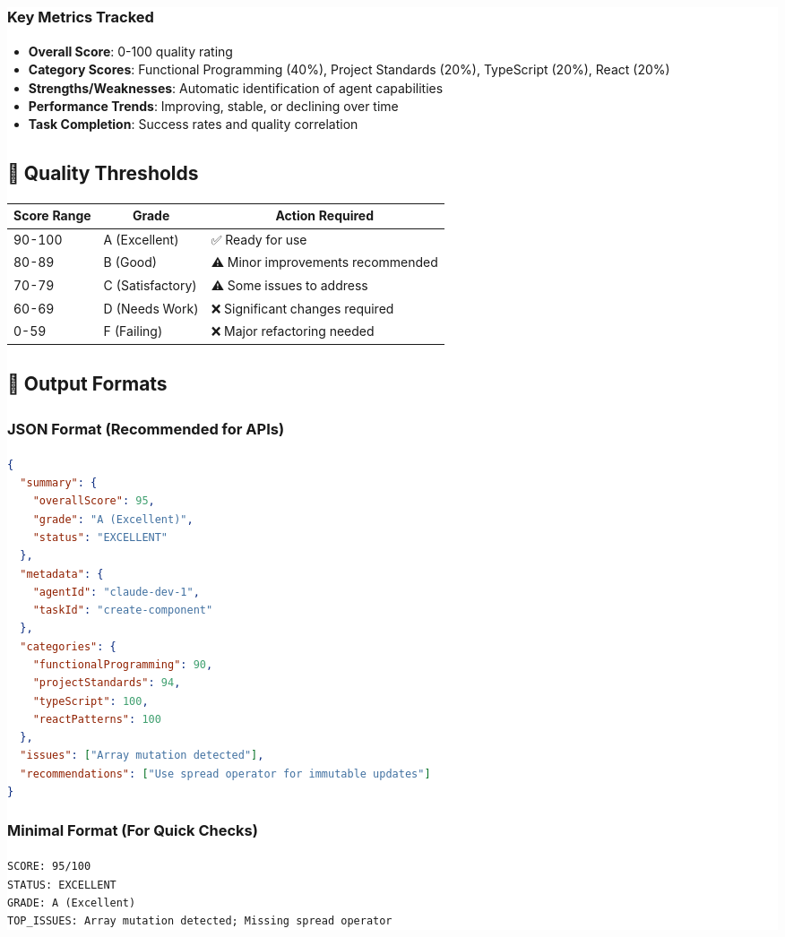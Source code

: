 ### **Key Metrics Tracked**
- **Overall Score**: 0-100 quality rating
- **Category Scores**: Functional Programming (40%), Project Standards (20%), TypeScript (20%), React (20%)
- **Strengths/Weaknesses**: Automatic identification of agent capabilities
- **Performance Trends**: Improving, stable, or declining over time
- **Task Completion**: Success rates and quality correlation

## 🎯 Quality Thresholds

| Score Range | Grade | Action Required |
|-------------|-------|-----------------|
| 90-100 | A (Excellent) | ✅ Ready for use |
| 80-89 | B (Good) | ⚠️ Minor improvements recommended |
| 70-79 | C (Satisfactory) | ⚠️ Some issues to address |
| 60-69 | D (Needs Work) | ❌ Significant changes required |
| 0-59 | F (Failing) | ❌ Major refactoring needed |

## 🔧 Output Formats

### **JSON Format** (Recommended for APIs)
```json
{
  "summary": {
    "overallScore": 95,
    "grade": "A (Excellent)",
    "status": "EXCELLENT"
  },
  "metadata": {
    "agentId": "claude-dev-1",
    "taskId": "create-component"
  },
  "categories": {
    "functionalProgramming": 90,
    "projectStandards": 94,
    "typeScript": 100,
    "reactPatterns": 100
  },
  "issues": ["Array mutation detected"],
  "recommendations": ["Use spread operator for immutable updates"]
}
```

### **Minimal Format** (For Quick Checks)
```
SCORE: 95/100
STATUS: EXCELLENT
GRADE: A (Excellent)
TOP_ISSUES: Array mutation detected; Missing spread operator
```
